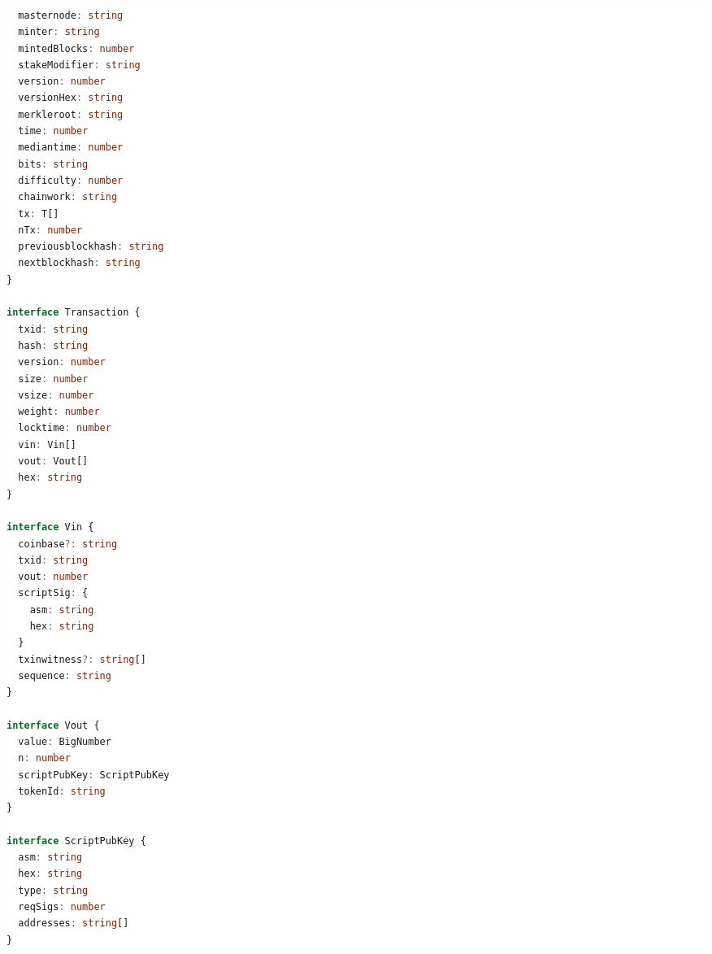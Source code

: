 ```ts title="client.blockchain.getBlock()"
  masternode: string
  minter: string
  mintedBlocks: number
  stakeModifier: string
  version: number
  versionHex: string
  merkleroot: string
  time: number
  mediantime: number
  bits: string
  difficulty: number
  chainwork: string
  tx: T[]
  nTx: number
  previousblockhash: string
  nextblockhash: string
}

interface Transaction {
  txid: string
  hash: string
  version: number
  size: number
  vsize: number
  weight: number
  locktime: number
  vin: Vin[]
  vout: Vout[]
  hex: string
}

interface Vin {
  coinbase?: string
  txid: string
  vout: number
  scriptSig: {
    asm: string
    hex: string
  }
  txinwitness?: string[]
  sequence: string
}

interface Vout {
  value: BigNumber
  n: number
  scriptPubKey: ScriptPubKey
  tokenId: string
}

interface ScriptPubKey {
  asm: string
  hex: string
  type: string
  reqSigs: number
  addresses: string[]
}
```
